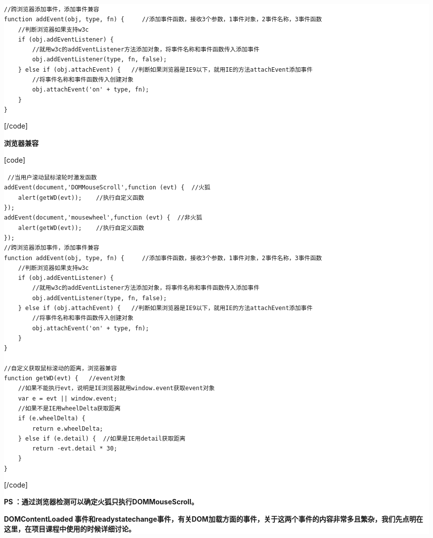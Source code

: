     //跨浏览器添加事件，添加事件兼容
    function addEvent(obj, type, fn) {     //添加事件函数，接收3个参数，1事件对象，2事件名称，3事件函数
        //判断浏览器如果支持w3c
        if (obj.addEventListener) {
            //就用w3c的addEventListener方法添加对象，将事件名称和事件函数传入添加事件
            obj.addEventListener(type, fn, false);
        } else if (obj.attachEvent) {   //判断如果浏览器是IE9以下，就用IE的方法attachEvent添加事件
            //将事件名称和事件函数传入创建对象
            obj.attachEvent('on' + type, fn);
        }
    }
[/code]





**浏览器兼容**

[code]

     //当用户滚动鼠标滚轮时激发函数
    addEvent(document,'DOMMouseScroll',function (evt) {  //火狐
        alert(getWD(evt));    //执行自定义函数
    });
    addEvent(document,'mousewheel',function (evt) {  //非火狐
        alert(getWD(evt));    //执行自定义函数
    });
    //跨浏览器添加事件，添加事件兼容
    function addEvent(obj, type, fn) {     //添加事件函数，接收3个参数，1事件对象，2事件名称，3事件函数
        //判断浏览器如果支持w3c
        if (obj.addEventListener) {
            //就用w3c的addEventListener方法添加对象，将事件名称和事件函数传入添加事件
            obj.addEventListener(type, fn, false);
        } else if (obj.attachEvent) {   //判断如果浏览器是IE9以下，就用IE的方法attachEvent添加事件
            //将事件名称和事件函数传入创建对象
            obj.attachEvent('on' + type, fn);
        }
    }
    
    //自定义获取鼠标滚动的距离，浏览器兼容
    function getWD(evt) {   //event对象
        //如果不能执行evt，说明是IE浏览器就用window.event获取event对象
        var e = evt || window.event;
        //如果不是IE用wheelDelta获取距离
        if (e.wheelDelta) {
            return e.wheelDelta;
        } else if (e.detail) {  //如果是IE用detail获取距离
            return -evt.detail * 30;
        }
    }
[/code]

**PS ：通过浏览器检测可以确定火狐只执行DOMMouseScroll。**

**DOMContentLoaded
事件和readystatechange事件，有关DOM加载方面的事件，关于这两个事件的内容非常多且繁杂，我们先点明在这里，在项目课程中使用的时候详细讨论。**

